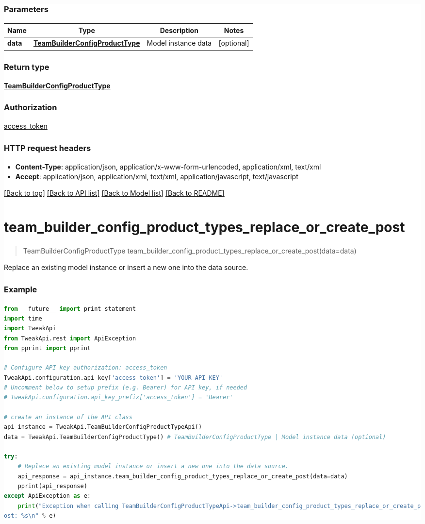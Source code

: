 ### Parameters

Name | Type | Description  | Notes
------------- | ------------- | ------------- | -------------
 **data** | [**TeamBuilderConfigProductType**](TeamBuilderConfigProductType.md)| Model instance data | [optional] 

### Return type

[**TeamBuilderConfigProductType**](TeamBuilderConfigProductType.md)

### Authorization

[access_token](../README.md#access_token)

### HTTP request headers

 - **Content-Type**: application/json, application/x-www-form-urlencoded, application/xml, text/xml
 - **Accept**: application/json, application/xml, text/xml, application/javascript, text/javascript

[[Back to top]](#) [[Back to API list]](../README.md#documentation-for-api-endpoints) [[Back to Model list]](../README.md#documentation-for-models) [[Back to README]](../README.md)

# **team_builder_config_product_types_replace_or_create_post**
> TeamBuilderConfigProductType team_builder_config_product_types_replace_or_create_post(data=data)

Replace an existing model instance or insert a new one into the data source.

### Example 
```python
from __future__ import print_statement
import time
import TweakApi
from TweakApi.rest import ApiException
from pprint import pprint

# Configure API key authorization: access_token
TweakApi.configuration.api_key['access_token'] = 'YOUR_API_KEY'
# Uncomment below to setup prefix (e.g. Bearer) for API key, if needed
# TweakApi.configuration.api_key_prefix['access_token'] = 'Bearer'

# create an instance of the API class
api_instance = TweakApi.TeamBuilderConfigProductTypeApi()
data = TweakApi.TeamBuilderConfigProductType() # TeamBuilderConfigProductType | Model instance data (optional)

try: 
    # Replace an existing model instance or insert a new one into the data source.
    api_response = api_instance.team_builder_config_product_types_replace_or_create_post(data=data)
    pprint(api_response)
except ApiException as e:
    print("Exception when calling TeamBuilderConfigProductTypeApi->team_builder_config_product_types_replace_or_create_post: %s\n" % e)
```
